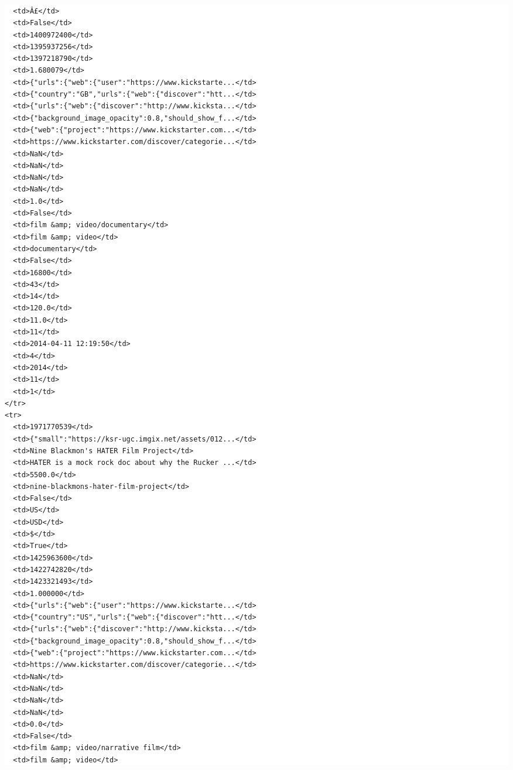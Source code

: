       <td>Â£</td>
      <td>False</td>
      <td>1400972400</td>
      <td>1395937256</td>
      <td>1397218790</td>
      <td>1.680079</td>
      <td>{"urls":{"web":{"user":"https://www.kickstarte...</td>
      <td>{"country":"GB","urls":{"web":{"discover":"htt...</td>
      <td>{"urls":{"web":{"discover":"http://www.kicksta...</td>
      <td>{"background_image_opacity":0.8,"should_show_f...</td>
      <td>{"web":{"project":"https://www.kickstarter.com...</td>
      <td>https://www.kickstarter.com/discover/categorie...</td>
      <td>NaN</td>
      <td>NaN</td>
      <td>NaN</td>
      <td>NaN</td>
      <td>1.0</td>
      <td>False</td>
      <td>film &amp; video/documentary</td>
      <td>film &amp; video</td>
      <td>documentary</td>
      <td>False</td>
      <td>16800</td>
      <td>43</td>
      <td>14</td>
      <td>120.0</td>
      <td>11.0</td>
      <td>11</td>
      <td>2014-04-11 12:19:50</td>
      <td>4</td>
      <td>2014</td>
      <td>11</td>
      <td>1</td>
    </tr>
    <tr>
      <td>1971770539</td>
      <td>{"small":"https://ksr-ugc.imgix.net/assets/012...</td>
      <td>Nine Blackmon's HATER Film Project</td>
      <td>HATER is a mock rock doc about why the Rucker ...</td>
      <td>5500.0</td>
      <td>nine-blackmons-hater-film-project</td>
      <td>False</td>
      <td>US</td>
      <td>USD</td>
      <td>$</td>
      <td>True</td>
      <td>1425963600</td>
      <td>1422742820</td>
      <td>1423321493</td>
      <td>1.000000</td>
      <td>{"urls":{"web":{"user":"https://www.kickstarte...</td>
      <td>{"country":"US","urls":{"web":{"discover":"htt...</td>
      <td>{"urls":{"web":{"discover":"http://www.kicksta...</td>
      <td>{"background_image_opacity":0.8,"should_show_f...</td>
      <td>{"web":{"project":"https://www.kickstarter.com...</td>
      <td>https://www.kickstarter.com/discover/categorie...</td>
      <td>NaN</td>
      <td>NaN</td>
      <td>NaN</td>
      <td>NaN</td>
      <td>0.0</td>
      <td>False</td>
      <td>film &amp; video/narrative film</td>
      <td>film &amp; video</td>